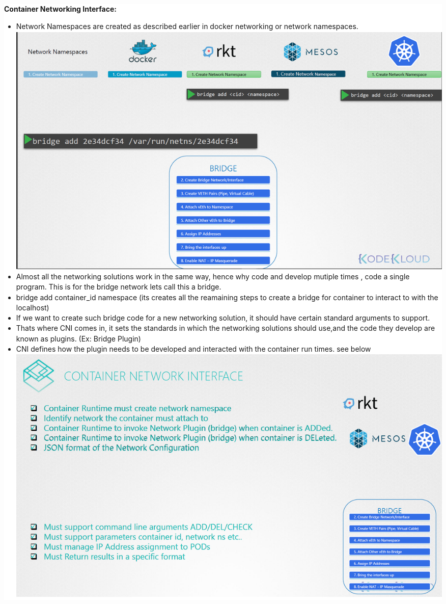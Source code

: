 **Container Networking Interface:**

- Network Namespaces are created as described earlier in docker  networking or network namespaces.
![alt text](imgs/cni.PNG "")
- Almost all the networking solutions work in the same way, hence why code and develop mutiple times , code a single program. This is for the bridge network lets call this a bridge.
- bridge add container_id namespace (its creates all the reamaining steps to create a bridge for container to interact to with the localhost)
- If we want to create such bridge code for a new networking solution, it should have certain standard arguments to support.
- Thats where CNI comes in, it sets the standards in which the networking solutions should use,and the code they develop are known as plugins. (Ex: Bridge Plugin)
- CNI defines how the plugin needs to be developed and interacted with the container run times. see below
![alt text](imgs/cni1.PNG "")